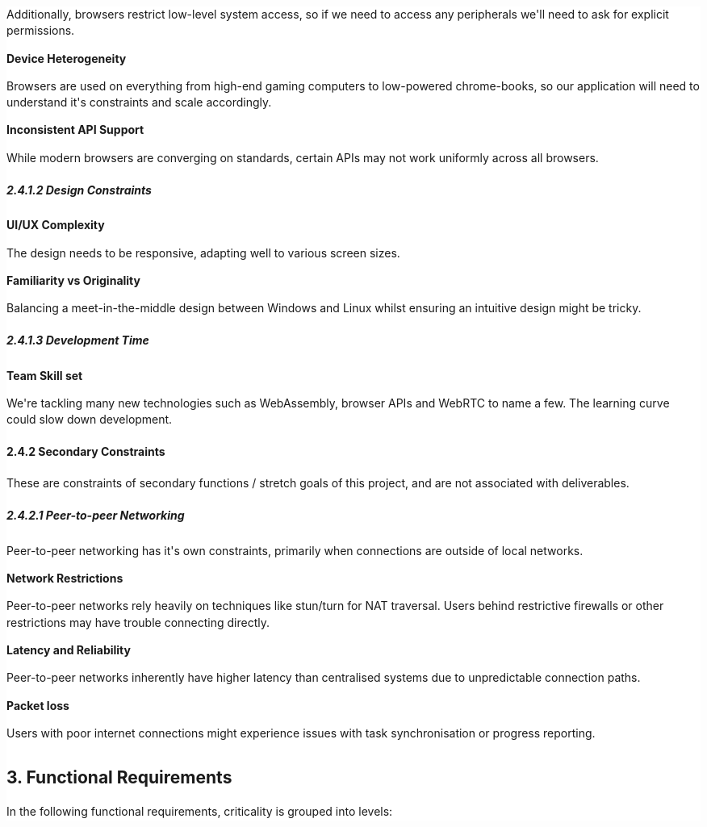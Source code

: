 Additionally, browsers restrict low-level system access, so if we need to access any peripherals we'll need to ask for explicit permissions.

**Device Heterogeneity**

Browsers are used on everything from high-end gaming computers to low-powered chrome-books, so our application will need to understand it's constraints and scale accordingly.

**Inconsistent API Support**

While modern browsers are converging on standards, certain APIs may not work uniformly across all browsers.

##### 2.4.1.2 Design Constraints

**UI/UX Complexity**

The design needs to be responsive, adapting well to various screen sizes.

**Familiarity vs Originality**

Balancing a meet-in-the-middle design between Windows and Linux whilst ensuring an intuitive design might be tricky.

##### 2.4.1.3 Development Time

**Team Skill set**

We're tackling many new technologies such as WebAssembly, browser APIs and WebRTC to name a few. The learning curve could slow down development.

#### 2.4.2 Secondary Constraints
These are constraints of secondary functions / stretch goals of this project, and are not associated with deliverables.

##### 2.4.2.1 Peer-to-peer Networking
Peer-to-peer networking has it's own constraints, primarily when connections are outside of local networks.

**Network Restrictions**

Peer-to-peer networks rely heavily on techniques like stun/turn for NAT traversal. Users behind restrictive firewalls or other restrictions may have trouble connecting directly.

**Latency and Reliability**

Peer-to-peer networks inherently have higher latency than centralised systems due to unpredictable connection paths.

**Packet loss**

Users with poor internet connections might experience issues with task synchronisation or progress reporting.


## 3. Functional Requirements

In the following functional requirements, criticality is grouped into levels:
